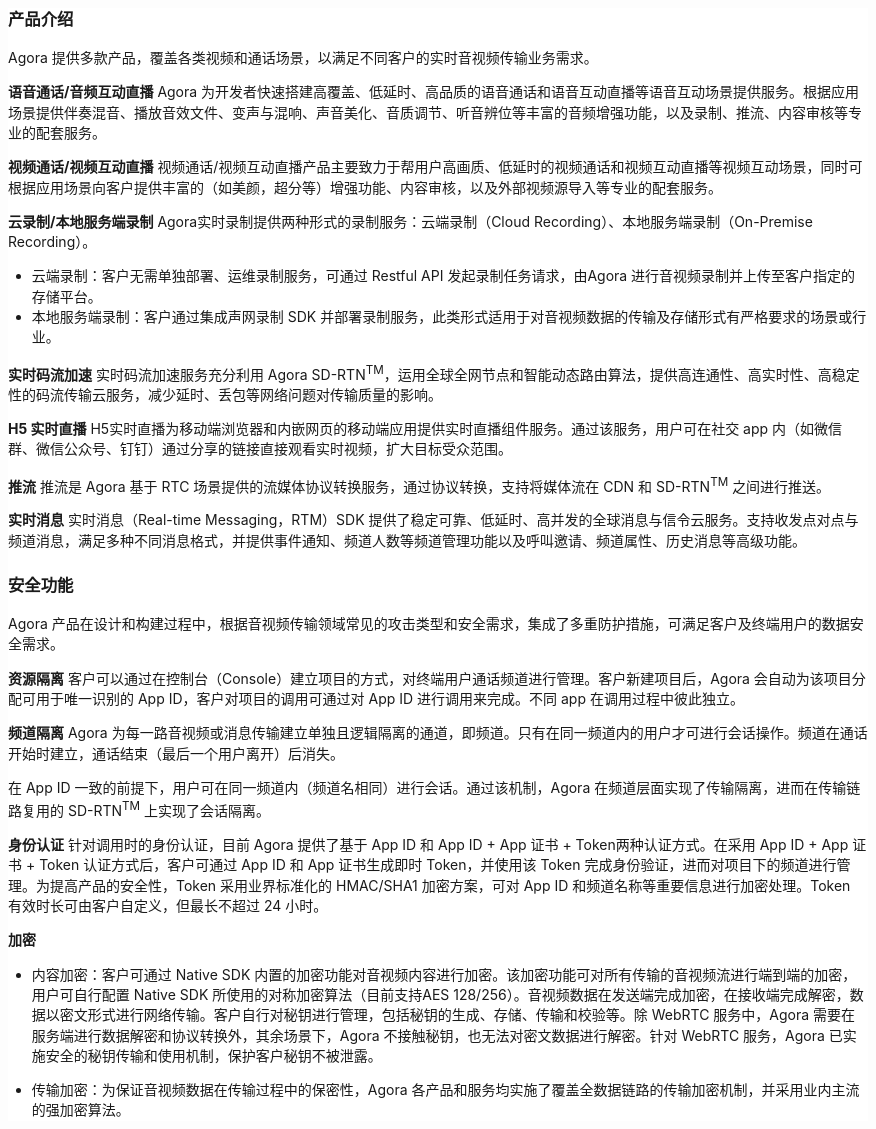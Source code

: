 ### 产品介绍

Agora 提供多款产品，覆盖各类视频和通话场景，以满足不同客户的实时音视频传输业务需求。

**语音通话/音频互动直播**
Agora 为开发者快速搭建高覆盖、低延时、高品质的语音通话和语音互动直播等语音互动场景提供服务。根据应用场景提供伴奏混音、播放音效文件、变声与混响、声音美化、音质调节、听音辨位等丰富的音频增强功能，以及录制、推流、内容审核等专业的配套服务。

**视频通话/视频互动直播**
视频通话/视频互动直播产品主要致力于帮用户高画质、低延时的视频通话和视频互动直播等视频互动场景，同时可根据应用场景向客户提供丰富的（如美颜，超分等）增强功能、内容审核，以及外部视频源导入等专业的配套服务。

**云录制/本地服务端录制**
Agora实时录制提供两种形式的录制服务：云端录制（Cloud Recording）、本地服务端录制（On-Premise Recording）。

- 云端录制：客户无需单独部署、运维录制服务，可通过 Restful API 发起录制任务请求，由Agora 进行音视频录制并上传至客户指定的存储平台。
- 本地服务端录制：客户通过集成声网录制 SDK 并部署录制服务，此类形式适用于对音视频数据的传输及存储形式有严格要求的场景或行业。

**实时码流加速**
实时码流加速服务充分利用 Agora SD-RTN<sup>TM</sup>，运用全球全网节点和智能动态路由算法，提供高连通性、高实时性、高稳定性的码流传输云服务，减少延时、丢包等网络问题对传输质量的影响。

**H5 实时直播**
H5实时直播为移动端浏览器和内嵌网页的移动端应用提供实时直播组件服务。通过该服务，用户可在社交 app 内（如微信群、微信公众号、钉钉）通过分享的链接直接观看实时视频，扩大目标受众范围。

**推流**
推流是 Agora 基于 RTC 场景提供的流媒体协议转换服务，通过协议转换，支持将媒体流在 CDN 和 SD-RTN<sup>TM</sup> 之间进行推送。
	
**实时消息**
实时消息（Real-time Messaging，RTM）SDK 提供了稳定可靠、低延时、高并发的全球消息与信令云服务。支持收发点对点与频道消息，满足多种不同消息格式，并提供事件通知、频道人数等频道管理功能以及呼叫邀请、频道属性、历史消息等高级功能。

### 安全功能

Agora 产品在设计和构建过程中，根据音视频传输领域常见的攻击类型和安全需求，集成了多重防护措施，可满足客户及终端用户的数据安全需求。
	
**资源隔离**
客户可以通过在控制台（Console）建立项目的方式，对终端用户通话频道进行管理。客户新建项目后，Agora 会自动为该项目分配可用于唯一识别的 App ID，客户对项目的调用可通过对 App ID 进行调用来完成。不同 app 在调用过程中彼此独立。

**频道隔离**
Agora 为每一路音视频或消息传输建立单独且逻辑隔离的通道，即频道。只有在同一频道内的用户才可进行会话操作。频道在通话开始时建立，通话结束（最后一个用户离开）后消失。

在 App ID 一致的前提下，用户可在同一频道内（频道名相同）进行会话。通过该机制，Agora 在频道层面实现了传输隔离，进而在传输链路复用的 SD-RTN<sup>TM</sup> 上实现了会话隔离。

**身份认证**
针对调用时的身份认证，目前 Agora 提供了基于 App ID 和 App ID + App 证书 + Token两种认证方式。在采用 App ID + App 证书 + Token 认证方式后，客户可通过 App ID 和 App 证书生成即时 Token，并使用该 Token 完成身份验证，进而对项目下的频道进行管理。为提高产品的安全性，Token 采用业界标准化的 HMAC/SHA1 加密方案，可对 App ID 和频道名称等重要信息进行加密处理。Token 有效时长可由客户自定义，但最长不超过 24 小时。

**加密**
- 内容加密：客户可通过  Native SDK 内置的加密功能对音视频内容进行加密。该加密功能可对所有传输的音视频流进行端到端的加密，用户可自行配置 Native SDK 所使用的对称加密算法（目前支持AES 128/256）。音视频数据在发送端完成加密，在接收端完成解密，数据以密文形式进行网络传输。客户自行对秘钥进行管理，包括秘钥的生成、存储、传输和校验等。除 WebRTC 服务中，Agora 需要在服务端进行数据解密和协议转换外，其余场景下，Agora 不接触秘钥，也无法对密文数据进行解密。针对 WebRTC 服务，Agora 已实施安全的秘钥传输和使用机制，保护客户秘钥不被泄露。

- 传输加密：为保证音视频数据在传输过程中的保密性，Agora 各产品和服务均实施了覆盖全数据链路的传输加密机制，并采用业内主流的强加密算法。
